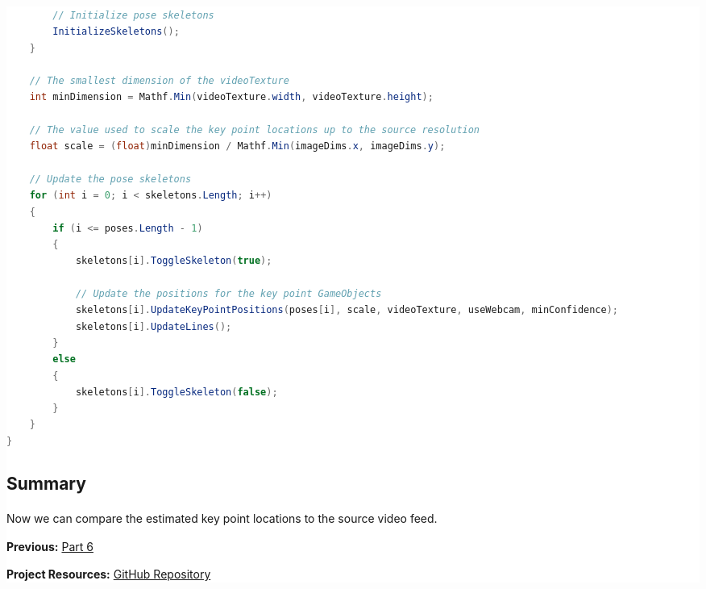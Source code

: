 ```c#
        // Initialize pose skeletons
        InitializeSkeletons();
    }

    // The smallest dimension of the videoTexture
    int minDimension = Mathf.Min(videoTexture.width, videoTexture.height);

    // The value used to scale the key point locations up to the source resolution
    float scale = (float)minDimension / Mathf.Min(imageDims.x, imageDims.y);

    // Update the pose skeletons
    for (int i = 0; i < skeletons.Length; i++)
    {
        if (i <= poses.Length - 1)
        {
            skeletons[i].ToggleSkeleton(true);

            // Update the positions for the key point GameObjects
            skeletons[i].UpdateKeyPointPositions(poses[i], scale, videoTexture, useWebcam, minConfidence);
            skeletons[i].UpdateLines();
        }
        else
        {
            skeletons[i].ToggleSkeleton(false);
        }
    }
}
```



## Summary

Now we can compare the estimated key point locations to the source video feed.



**Previous:** [Part 6](https://christianjmills.com/Barracuda-PoseNet-Tutorial-V2-6/)

**Project Resources:** [GitHub Repository](https://github.com/cj-mills/Barracuda-PoseNet-Tutorial)

